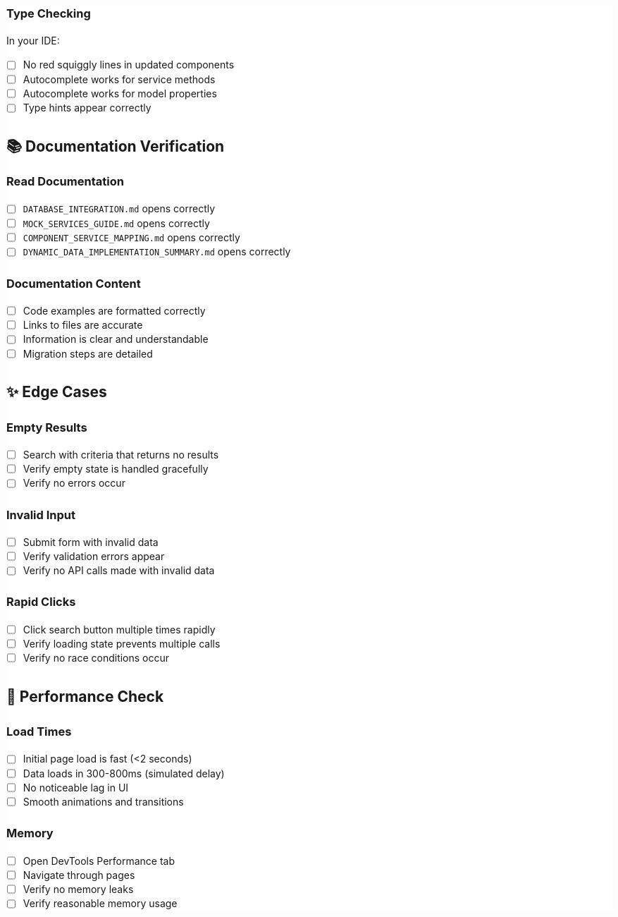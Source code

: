 ### Type Checking
In your IDE:
- [ ] No red squiggly lines in updated components
- [ ] Autocomplete works for service methods
- [ ] Autocomplete works for model properties
- [ ] Type hints appear correctly

## 📚 Documentation Verification

### Read Documentation
- [ ] `DATABASE_INTEGRATION.md` opens correctly
- [ ] `MOCK_SERVICES_GUIDE.md` opens correctly
- [ ] `COMPONENT_SERVICE_MAPPING.md` opens correctly
- [ ] `DYNAMIC_DATA_IMPLEMENTATION_SUMMARY.md` opens correctly

### Documentation Content
- [ ] Code examples are formatted correctly
- [ ] Links to files are accurate
- [ ] Information is clear and understandable
- [ ] Migration steps are detailed

## ✨ Edge Cases

### Empty Results
- [ ] Search with criteria that returns no results
- [ ] Verify empty state is handled gracefully
- [ ] Verify no errors occur

### Invalid Input
- [ ] Submit form with invalid data
- [ ] Verify validation errors appear
- [ ] Verify no API calls made with invalid data

### Rapid Clicks
- [ ] Click search button multiple times rapidly
- [ ] Verify loading state prevents multiple calls
- [ ] Verify no race conditions occur

## 🎯 Performance Check

### Load Times
- [ ] Initial page load is fast (<2 seconds)
- [ ] Data loads in 300-800ms (simulated delay)
- [ ] No noticeable lag in UI
- [ ] Smooth animations and transitions

### Memory
- [ ] Open DevTools Performance tab
- [ ] Navigate through pages
- [ ] Verify no memory leaks
- [ ] Verify reasonable memory usage
